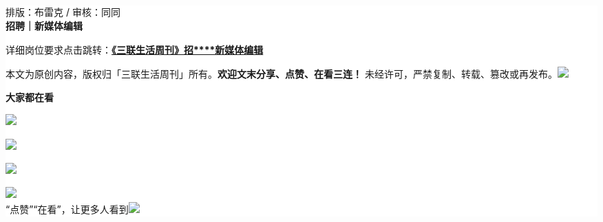   
  
  
  
排版：布雷克 / 审核：同同  
**招聘｜新媒体编辑**

详细岗位要求点击跳转：[**《三联生活周刊》招****新媒体编辑**](https://mp.weixin.qq.com/s?__biz=MTc5MTU3NTYyMQ==&mid=2651482197&idx=3&sn=f0be73ed2f544c2218de17a678a5b055&scene=21#wechat_redirect)

本文为原创内容，版权归「三联生活周刊」所有。**欢迎文末分享、点赞、在看三连！**
未经许可，严禁复制、转载、篡改或再发布。![](https://mmbiz.qpic.cn/sz_mmbiz_png/Gg7Qtoh7Aic9ZTmAdCc80b4nD7xicgPt863QWU7oNswDx19XrjfTtSl8QwatY2EEZGuNd1WRRiapDZjcDhTnNYmBg/640?wx_fmt=other&wxfrom;=5&wx;_lazy=1&wx;_co=1&retryload;=1&tp;=webp)

**大家都在看**

[![](https://mmbiz.qpic.cn/mmbiz_png/c2Sib3Mp7pONcTu2VoX2iaEdTSRIIiaUH87ISC48UD1jBoHgxhqN2hcElUjIvexTtltmO5uekzCMaOgEZuYfVWapg/640?wx_fmt=png&from;=appmsg&wxfrom;=5&wx;_lazy=1&wx;_co=1&tp;=wxpic)](https://mp.weixin.qq.com/s?__biz=MTc5MTU3NTYyMQ==&mid=2651481474&idx=1&sn=6a1b0ea9238c95cea0633a909e8e57d2&scene=21#wechat_redirect)

[](https://mp.weixin.qq.com/s?__biz=MTc5MTU3NTYyMQ==&mid=2651477140&idx=1&sn=16217cdc7b5dc5a7937a1d55569b9958&scene=21#wechat_redirect)[![](https://mmbiz.qpic.cn/mmbiz_jpg/c2Sib3Mp7pOMbCIHcq4TZBiaTklXwPgP6iaYFHHPHtYQajgXztiafRjJlXZV4nwY2BZ4ocTee64YMpLGe528SX3eCQ/640?wx_fmt=jpeg&from;=appmsg&wxfrom;=5&wx;_lazy=1&wx;_co=1&tp;=wxpic)](https://mp.weixin.qq.com/s?__biz=MTc5MTU3NTYyMQ==&mid=2651477709&idx=1&sn=b523c39408dc43ce45a73ff5a4076b07&scene=21#wechat_redirect)

  

![](https://mmbiz.qpic.cn/sz_mmbiz_png/Gg7Qtoh7Aic9ZTmAdCc80b4nD7xicgPt86k1kgpU51hWCHjV92ryhVW35PLCvLhxLw9XDhXjgeDyZhHSx5EbRcfg/640?wx_fmt=other&wxfrom;=5&wx;_lazy=1&wx;_co=1&retryload;=2&tp;=webp)

  
[![](https://mmbiz.qpic.cn/mmbiz_jpg/c2Sib3Mp7pONuwrdetOsWUZLdDE1J39mLibBBe0vPzCKS1topq8p9JgG9O86KDCNS3SZl7Paa1d80gvHIBg9C0cw/640?wx_fmt=jpeg&from;=appmsg&wxfrom;=5&wx;_lazy=1&wx;_co=1&tp;=wxpic)]()  
“点赞”“在看”，让更多人看到![](https://mmbiz.qpic.cn/mmbiz_gif/c2Sib3Mp7pON9hkSZwdTibRHNZSMPyiapUCHJwlyoZVBC3SfmPmF0VKjkm3NiaToQloHFJ6icyicqZnqgXp6pSQJt5gg/640?wx_fmt=gif&from;=appmsg&wxfrom;=5&wx;_lazy=1&tp;=wxpic)

